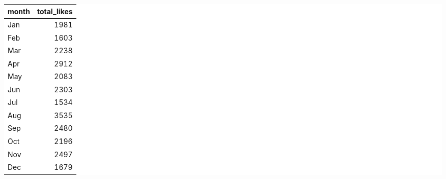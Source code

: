 <div class="kable-table">

<table>
 <thead>
  <tr>
   <th style="text-align:left;"> month </th>
   <th style="text-align:right;"> total_likes </th>
  </tr>
 </thead>
<tbody>
  <tr>
   <td style="text-align:left;"> Jan </td>
   <td style="text-align:right;"> 1981 </td>
  </tr>
  <tr>
   <td style="text-align:left;"> Feb </td>
   <td style="text-align:right;"> 1603 </td>
  </tr>
  <tr>
   <td style="text-align:left;"> Mar </td>
   <td style="text-align:right;"> 2238 </td>
  </tr>
  <tr>
   <td style="text-align:left;"> Apr </td>
   <td style="text-align:right;"> 2912 </td>
  </tr>
  <tr>
   <td style="text-align:left;"> May </td>
   <td style="text-align:right;"> 2083 </td>
  </tr>
  <tr>
   <td style="text-align:left;"> Jun </td>
   <td style="text-align:right;"> 2303 </td>
  </tr>
  <tr>
   <td style="text-align:left;"> Jul </td>
   <td style="text-align:right;"> 1534 </td>
  </tr>
  <tr>
   <td style="text-align:left;"> Aug </td>
   <td style="text-align:right;"> 3535 </td>
  </tr>
  <tr>
   <td style="text-align:left;"> Sep </td>
   <td style="text-align:right;"> 2480 </td>
  </tr>
  <tr>
   <td style="text-align:left;"> Oct </td>
   <td style="text-align:right;"> 2196 </td>
  </tr>
  <tr>
   <td style="text-align:left;"> Nov </td>
   <td style="text-align:right;"> 2497 </td>
  </tr>
  <tr>
   <td style="text-align:left;"> Dec </td>
   <td style="text-align:right;"> 1679 </td>
  </tr>
</tbody>
</table>
